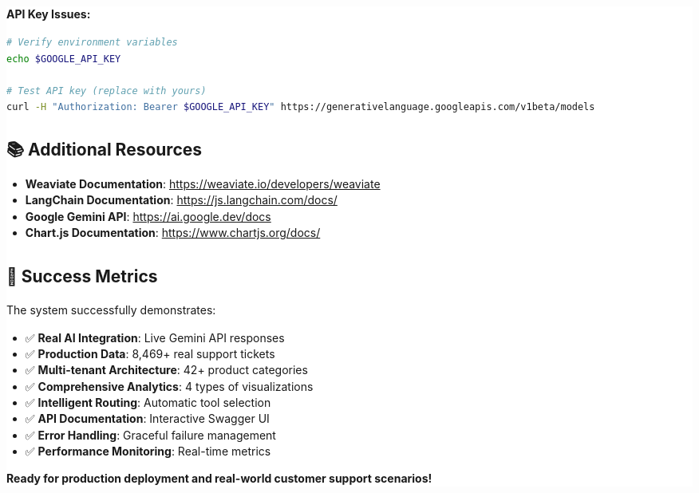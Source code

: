**API Key Issues:**
```bash
# Verify environment variables
echo $GOOGLE_API_KEY

# Test API key (replace with yours)
curl -H "Authorization: Bearer $GOOGLE_API_KEY" https://generativelanguage.googleapis.com/v1beta/models
```

## 📚 Additional Resources

- **Weaviate Documentation**: https://weaviate.io/developers/weaviate
- **LangChain Documentation**: https://js.langchain.com/docs/
- **Google Gemini API**: https://ai.google.dev/docs
- **Chart.js Documentation**: https://www.chartjs.org/docs/

## 🎉 Success Metrics

The system successfully demonstrates:
- ✅ **Real AI Integration**: Live Gemini API responses
- ✅ **Production Data**: 8,469+ real support tickets  
- ✅ **Multi-tenant Architecture**: 42+ product categories
- ✅ **Comprehensive Analytics**: 4 types of visualizations
- ✅ **Intelligent Routing**: Automatic tool selection
- ✅ **API Documentation**: Interactive Swagger UI
- ✅ **Error Handling**: Graceful failure management
- ✅ **Performance Monitoring**: Real-time metrics

**Ready for production deployment and real-world customer support scenarios!**